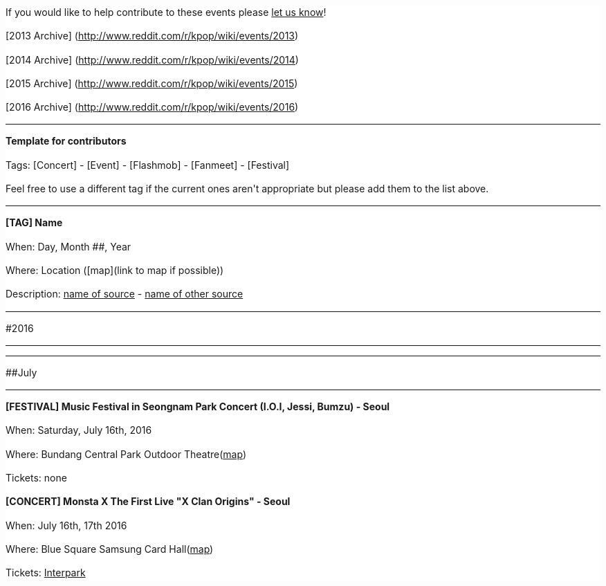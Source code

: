 If you would like to help contribute to these events please [let us know](http://www.reddit.com/message/compose?to=%2Fr%2Fkpop&subject=wiki%20events&message=I'd%20like%20to%20help%20contribute.)!

[2013 Archive] (http://www.reddit.com/r/kpop/wiki/events/2013) 

[2014 Archive] (http://www.reddit.com/r/kpop/wiki/events/2014) 

[2015 Archive] (http://www.reddit.com/r/kpop/wiki/events/2015) 

[2016 Archive] (http://www.reddit.com/r/kpop/wiki/events/2016) 


----

**Template for contributors**

Tags: [Concert] - [Event] - [Flashmob] - [Fanmeet] - [Festival]

Feel free to use a different tag if the current ones aren't appropriate but please add them to the list above.

----

**[TAG] Name**

When: Day, Month ##, Year

Where: Location ([map](link to map if possible))

Description: [name of source](URL) - [name of other source](URL) 

----

#2016

----

----

##July

----


**[FESTIVAL] Music Festival in Seongnam Park Concert (I.O.I, Jessi, Bumzu) - Seoul**

When: Saturday, July 16th, 2016

Where: Bundang Central Park Outdoor Theatre([map](https://goo.gl/maps/iK6jt66TmXR2))

Tickets: none



**[CONCERT] Monsta X The First Live "X Clan Origins" - Seoul**

When: July 16th, 17th 2016

Where: Blue Square Samsung Card Hall([map](https://goo.gl/maps/eazfLrhVmwu))

Tickets: [Interpark](http://ticket.interpark.com/Global/Play/Goods/GoodsInfo.asp?GoodsCode=16006697)


